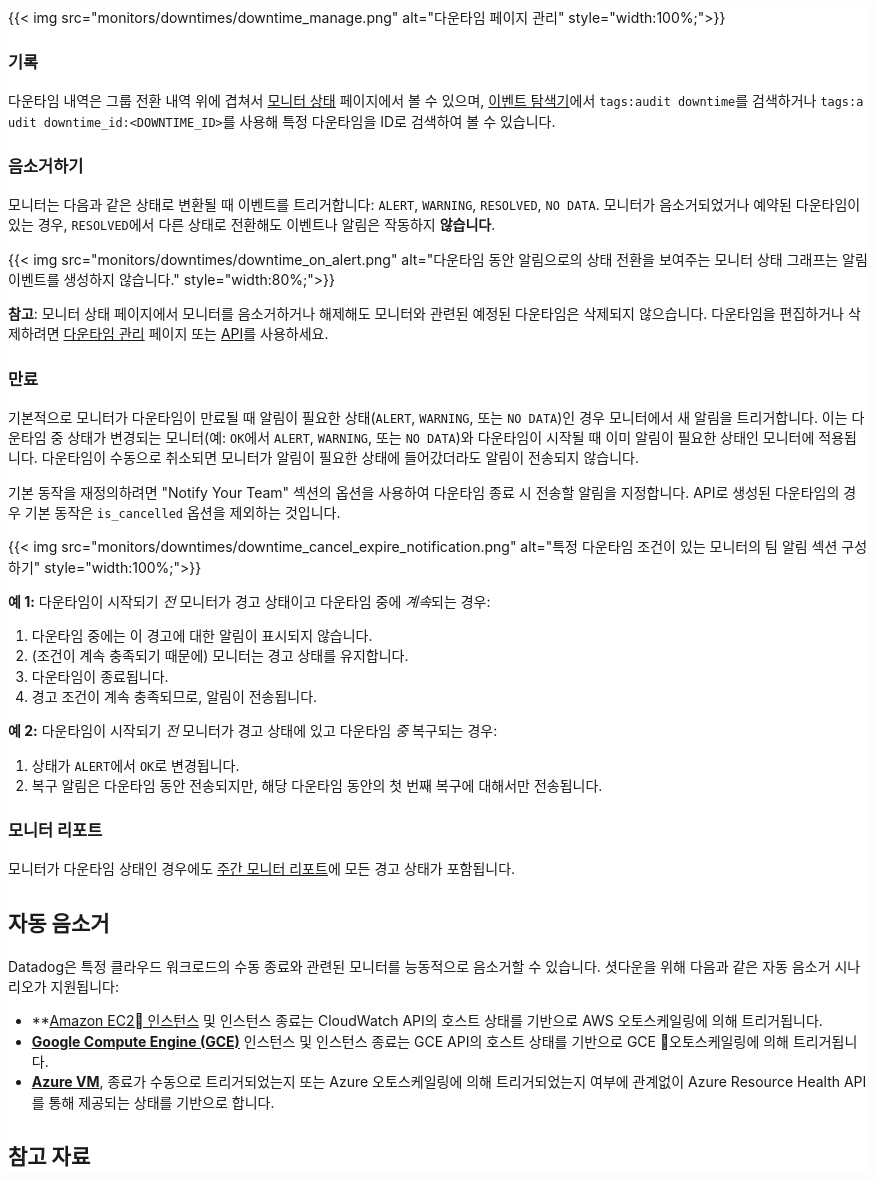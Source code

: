{{< img src="monitors/downtimes/downtime_manage.png" alt="다운타임 페이지 관리" style="width:100%;">}}

### 기록

다운타임 내역은 그룹 전환 내역 위에 겹쳐서 [모니터 상태][12] 페이지에서 볼 수 있으며, [이벤트 탐색기][13]에서 `tags:audit downtime`를 검색하거나 `tags:audit downtime_id:<DOWNTIME_ID>`를 사용해 특정 다운타임을 ID로 검색하여 볼 수 있습니다.


### 음소거하기

모니터는 다음과 같은 상태로 변환될 때 이벤트를 트리거합니다: `ALERT`, `WARNING`, `RESOLVED`, `NO DATA`. 모니터가 음소거되었거나 예약된 다운타임이 있는 경우, `RESOLVED`에서 다른 상태로 전환해도 이벤트나 알림은 작동하지 **않습니다**.

{{< img src="monitors/downtimes/downtime_on_alert.png" alt="다운타임 동안 알림으로의 상태 전환을 보여주는 모니터 상태 그래프는 알림 이벤트를 생성하지 않습니다." style="width:80%;">}}

**참고**: 모니터 상태 페이지에서 모니터를 음소거하거나 해제해도 모니터와 관련된 예정된 다운타임은 삭제되지 않으습니다. 다운타임을 편집하거나 삭제하려면 [다운타임 관리][1] 페이지 또는 [API][14]를 사용하세요.

### 만료

기본적으로 모니터가 다운타임이 만료될 때 알림이 필요한 상태(`ALERT`, `WARNING`, 또는 `NO DATA`)인 경우 모니터에서 새 알림을 트리거합니다. 이는 다운타임 중 상태가 변경되는 모니터(예: `OK`에서 `ALERT`, `WARNING`, 또는 `NO DATA`)와 다운타임이 시작될 때 이미 알림이 필요한 상태인 모니터에 적용됩니다. 다운타임이 수동으로 취소되면 모니터가 알림이 필요한 상태에 들어갔더라도 알림이 전송되지 않습니다.

기본 동작을 재정의하려면 "Notify Your Team" 섹션의 옵션을 사용하여 다운타임 종료 시 전송할 알림을 지정합니다. API로 생성된 다운타임의 경우 기본 동작은 `is_cancelled` 옵션을 제외하는 것입니다.

{{< img src="monitors/downtimes/downtime_cancel_expire_notification.png" alt="특정 다운타임 조건이 있는 모니터의 팀 알림 섹션 구성하기" style="width:100%;">}}

**예 1:** 다운타임이 시작되기 *전* 모니터가 경고 상태이고 다운타임 중에 *계속*되는 경우:
1. 다운타임 중에는 이 경고에 대한 알림이 표시되지 않습니다.
2. (조건이 계속 충족되기 때문에) 모니터는 경고 상태를 유지합니다.
3. 다운타임이 종료됩니다.
4. 경고 조건이 계속 충족되므로, 알림이 전송됩니다.

**예 2:** 다운타임이 시작되기 *전* 모니터가 경고 상태에 있고 다운타임 *중* 복구되는 경우:
1. 상태가 `ALERT`에서 `OK`로 변경됩니다.
2. 복구 알림은 다운타임 동안 전송되지만, 해당 다운타임 동안의 첫 번째 복구에 대해서만 전송됩니다.

### 모니터 리포트

모니터가 다운타임 상태인 경우에도 [주간 모니터 리포트][15]에 모든 경고 상태가 포함됩니다.

## 자동 음소거

Datadog은 특정 클라우드 워크로드의 수동 종료와 관련된 모니터를 능동적으로 음소거할 수 있습니다. 셧다운을 위해 다음과 같은 자동 음소거 시나리오가 지원됩니다:

- **[Amazon EC2 인스턴스][16] 및 인스턴스 종료는 CloudWatch API의 호스트 상태를 기반으로 AWS 오토스케일링에 의해 트리거됩니다.
- **[Google Compute Engine (GCE)][17]** 인스턴스 및 인스턴스 종료는 GCE API의 호스트 상태를 기반으로 GCE 오토스케일링에 의해 트리거됩니다.
- **[Azure VM][18]**, 종료가 수동으로 트리거되었는지 또는 Azure 오토스케일링에 의해 트리거되었는지 여부에 관계없이 Azure Resource Health API를 통해 제공되는 상태를 기반으로 합니다.

## 참고 자료


[1]: https://app.datadoghq.com/monitors/downtimes
[2]: /ko/monitors/guide/scoping_downtimes
[3]: /ko/monitors/manage/#monitor-tags
[4]: /ko/monitors/manage/search/
[5]: /ko/monitors/configuration/?tab=thresholdalert#alert-grouping
[6]: https://icalendar.org/iCalendar-RFC-5545/3-8-5-3-recurrence-rule.html
[7]: https://icalendar.org/rrule-tool.html
[8]: /ko/monitors/guide/suppress-alert-with-downtimes/
[9]: /ko/monitors/notify/#overview
[10]: /ko/integrations/#cat-notification
[11]: https://app.datadoghq.com/monitors/downtimes
[12]: /ko/monitors/manage/status/
[13]: /ko/service_management/events/explorer
[14]: /ko/api/latest/downtimes/#cancel-a-downtime
[15]: /ko/account_management/#preferences
[16]: /ko/integrations/amazon_ec2/#ec2-automuting
[17]: /ko/integrations/google_compute_engine/#gce-automuting
[18]: /ko/integrations/azure_vm/#automuting-monitors
[19]: /ko/logs/explorer/search_syntax/